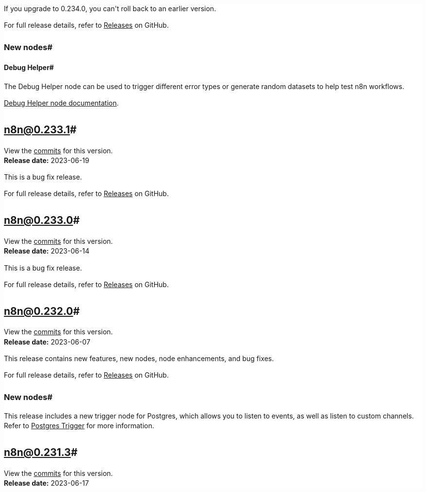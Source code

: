 If you upgrade to 0.234.0, you can't roll back to an earlier version.

For full release details, refer to [Releases](https://github.com/n8n-io/n8n/releases) on GitHub.

### New nodes#

#### Debug Helper#

The Debug Helper node can be used to trigger different error types or generate random datasets to help test n8n workflows.

[Debug Helper node documentation](../../integrations/builtin/core-nodes/n8n-nodes-base.debughelper/).

## n8n@0.233.1#

View the [commits](https://github.com/n8n-io/n8n/compare/n8n@0.233.0...n8n@0.233.1) for this version.  
**Release date:** 2023-06-19

This is a bug fix release.

For full release details, refer to [Releases](https://github.com/n8n-io/n8n/releases) on GitHub.

## n8n@0.233.0#

View the [commits](https://github.com/n8n-io/n8n/compare/n8n@0.232.0...n8n@0.233.0) for this version.  
**Release date:** 2023-06-14

This is a bug fix release.

For full release details, refer to [Releases](https://github.com/n8n-io/n8n/releases) on GitHub.

## n8n@0.232.0#

View the [commits](https://github.com/n8n-io/n8n/compare/n8n@0.231.1...n8n@0.232.0) for this version.  
**Release date:** 2023-06-07

This release contains new features, new nodes, node enhancements, and bug fixes.

For full release details, refer to [Releases](https://github.com/n8n-io/n8n/releases) on GitHub.

### New nodes#

This release includes a new trigger node for Postgres, which allows you to listen to events, as well as listen to custom channels. Refer to [Postgres Trigger](../../integrations/builtin/trigger-nodes/n8n-nodes-base.postgrestrigger/) for more information.

## n8n@0.231.3#

View the [commits](https://github.com/n8n-io/n8n/compare/n8n@0.231.2...n8n@0.231.3) for this version.  
**Release date:** 2023-06-17
